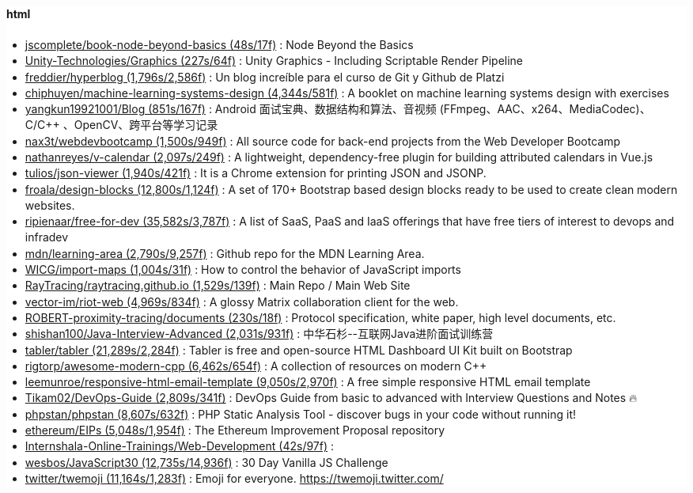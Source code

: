 #### html
* [jscomplete/book-node-beyond-basics (48s/17f)](https://github.com/jscomplete/book-node-beyond-basics) : Node Beyond the Basics
* [Unity-Technologies/Graphics (227s/64f)](https://github.com/Unity-Technologies/Graphics) : Unity Graphics - Including Scriptable Render Pipeline
* [freddier/hyperblog (1,796s/2,586f)](https://github.com/freddier/hyperblog) : Un blog increíble para el curso de Git y Github de Platzi
* [chiphuyen/machine-learning-systems-design (4,344s/581f)](https://github.com/chiphuyen/machine-learning-systems-design) : A booklet on machine learning systems design with exercises
* [yangkun19921001/Blog (851s/167f)](https://github.com/yangkun19921001/Blog) : Android 面试宝典、数据结构和算法、音视频 (FFmpeg、AAC、x264、MediaCodec)、 C/C++ 、OpenCV、跨平台等学习记录
* [nax3t/webdevbootcamp (1,500s/949f)](https://github.com/nax3t/webdevbootcamp) : All source code for back-end projects from the Web Developer Bootcamp
* [nathanreyes/v-calendar (2,097s/249f)](https://github.com/nathanreyes/v-calendar) : A lightweight, dependency-free plugin for building attributed calendars in Vue.js
* [tulios/json-viewer (1,940s/421f)](https://github.com/tulios/json-viewer) : It is a Chrome extension for printing JSON and JSONP.
* [froala/design-blocks (12,800s/1,124f)](https://github.com/froala/design-blocks) : A set of 170+ Bootstrap based design blocks ready to be used to create clean modern websites.
* [ripienaar/free-for-dev (35,582s/3,787f)](https://github.com/ripienaar/free-for-dev) : A list of SaaS, PaaS and IaaS offerings that have free tiers of interest to devops and infradev
* [mdn/learning-area (2,790s/9,257f)](https://github.com/mdn/learning-area) : Github repo for the MDN Learning Area.
* [WICG/import-maps (1,004s/31f)](https://github.com/WICG/import-maps) : How to control the behavior of JavaScript imports
* [RayTracing/raytracing.github.io (1,529s/139f)](https://github.com/RayTracing/raytracing.github.io) : Main Repo / Main Web Site
* [vector-im/riot-web (4,969s/834f)](https://github.com/vector-im/riot-web) : A glossy Matrix collaboration client for the web.
* [ROBERT-proximity-tracing/documents (230s/18f)](https://github.com/ROBERT-proximity-tracing/documents) : Protocol specification, white paper, high level documents, etc.
* [shishan100/Java-Interview-Advanced (2,031s/931f)](https://github.com/shishan100/Java-Interview-Advanced) : 中华石杉--互联网Java进阶面试训练营
* [tabler/tabler (21,289s/2,284f)](https://github.com/tabler/tabler) : Tabler is free and open-source HTML Dashboard UI Kit built on Bootstrap
* [rigtorp/awesome-modern-cpp (6,462s/654f)](https://github.com/rigtorp/awesome-modern-cpp) : A collection of resources on modern C++
* [leemunroe/responsive-html-email-template (9,050s/2,970f)](https://github.com/leemunroe/responsive-html-email-template) : A free simple responsive HTML email template
* [Tikam02/DevOps-Guide (2,809s/341f)](https://github.com/Tikam02/DevOps-Guide) : DevOps Guide from basic to advanced with Interview Questions and Notes 🔥
* [phpstan/phpstan (8,607s/632f)](https://github.com/phpstan/phpstan) : PHP Static Analysis Tool - discover bugs in your code without running it!
* [ethereum/EIPs (5,048s/1,954f)](https://github.com/ethereum/EIPs) : The Ethereum Improvement Proposal repository
* [Internshala-Online-Trainings/Web-Development (42s/97f)](https://github.com/Internshala-Online-Trainings/Web-Development) : 
* [wesbos/JavaScript30 (12,735s/14,936f)](https://github.com/wesbos/JavaScript30) : 30 Day Vanilla JS Challenge
* [twitter/twemoji (11,164s/1,283f)](https://github.com/twitter/twemoji) : Emoji for everyone. https://twemoji.twitter.com/
